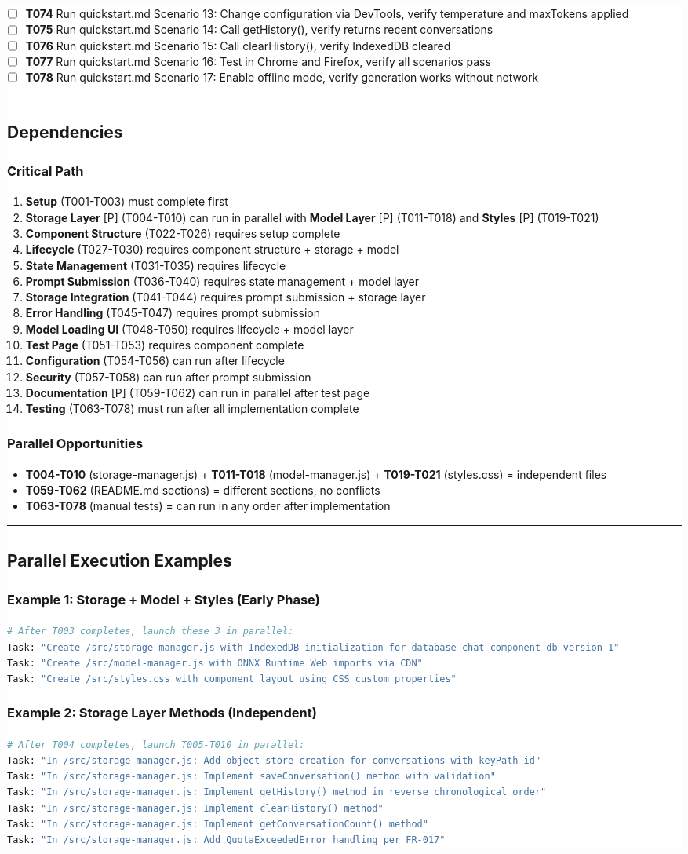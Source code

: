 - [ ] **T074** Run quickstart.md Scenario 13: Change configuration via DevTools, verify temperature and maxTokens applied
- [ ] **T075** Run quickstart.md Scenario 14: Call getHistory(), verify returns recent conversations
- [ ] **T076** Run quickstart.md Scenario 15: Call clearHistory(), verify IndexedDB cleared
- [ ] **T077** Run quickstart.md Scenario 16: Test in Chrome and Firefox, verify all scenarios pass
- [ ] **T078** Run quickstart.md Scenario 17: Enable offline mode, verify generation works without network

---

## Dependencies

### Critical Path
1. **Setup** (T001-T003) must complete first
2. **Storage Layer** [P] (T004-T010) can run in parallel with **Model Layer** [P] (T011-T018) and **Styles** [P] (T019-T021)
3. **Component Structure** (T022-T026) requires setup complete
4. **Lifecycle** (T027-T030) requires component structure + storage + model
5. **State Management** (T031-T035) requires lifecycle
6. **Prompt Submission** (T036-T040) requires state management + model layer
7. **Storage Integration** (T041-T044) requires prompt submission + storage layer
8. **Error Handling** (T045-T047) requires prompt submission
9. **Model Loading UI** (T048-T050) requires lifecycle + model layer
10. **Test Page** (T051-T053) requires component complete
11. **Configuration** (T054-T056) can run after lifecycle
12. **Security** (T057-T058) can run after prompt submission
13. **Documentation** [P] (T059-T062) can run in parallel after test page
14. **Testing** (T063-T078) must run after all implementation complete

### Parallel Opportunities
- **T004-T010** (storage-manager.js) + **T011-T018** (model-manager.js) + **T019-T021** (styles.css) = independent files
- **T059-T062** (README.md sections) = different sections, no conflicts
- **T063-T078** (manual tests) = can run in any order after implementation

---

## Parallel Execution Examples

### Example 1: Storage + Model + Styles (Early Phase)
```bash
# After T003 completes, launch these 3 in parallel:
Task: "Create /src/storage-manager.js with IndexedDB initialization for database chat-component-db version 1"
Task: "Create /src/model-manager.js with ONNX Runtime Web imports via CDN"
Task: "Create /src/styles.css with component layout using CSS custom properties"
```

### Example 2: Storage Layer Methods (Independent)
```bash
# After T004 completes, launch T005-T010 in parallel:
Task: "In /src/storage-manager.js: Add object store creation for conversations with keyPath id"
Task: "In /src/storage-manager.js: Implement saveConversation() method with validation"
Task: "In /src/storage-manager.js: Implement getHistory() method in reverse chronological order"
Task: "In /src/storage-manager.js: Implement clearHistory() method"
Task: "In /src/storage-manager.js: Implement getConversationCount() method"
Task: "In /src/storage-manager.js: Add QuotaExceededError handling per FR-017"
```
